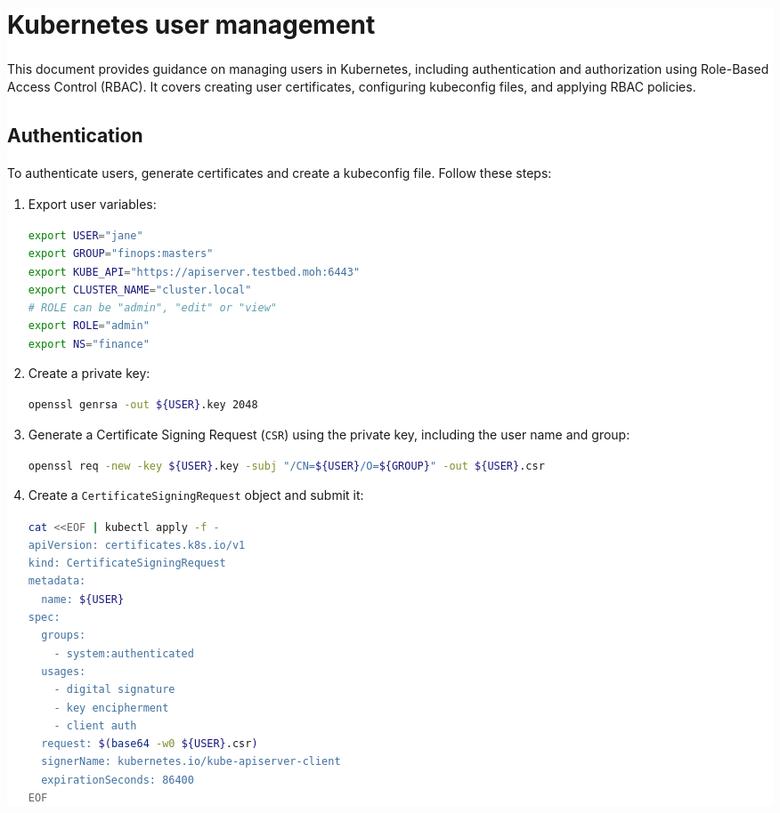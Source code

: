 # Kubernetes user management

This document provides guidance on managing users in Kubernetes, including authentication and authorization using Role-Based Access Control (RBAC). It covers creating user certificates, configuring kubeconfig files, and applying RBAC policies.

## Authentication

To authenticate users, generate certificates and create a kubeconfig file. Follow these steps:

1. Export user variables:

    ```bash
    export USER="jane"
    export GROUP="finops:masters"
    export KUBE_API="https://apiserver.testbed.moh:6443"
    export CLUSTER_NAME="cluster.local"
    # ROLE can be "admin", "edit" or "view"
    export ROLE="admin"
    export NS="finance"
    ```

1. Create a private key:

    ```bash
    openssl genrsa -out ${USER}.key 2048
    ```

1. Generate a Certificate Signing Request (`CSR`) using the private key, including the user name and group:

    ```bash
    openssl req -new -key ${USER}.key -subj "/CN=${USER}/O=${GROUP}" -out ${USER}.csr
    ```

1. Create a `CertificateSigningRequest` object and submit it:

    ```bash
    cat <<EOF | kubectl apply -f -
    apiVersion: certificates.k8s.io/v1
    kind: CertificateSigningRequest
    metadata:
      name: ${USER}
    spec:
      groups:
        - system:authenticated
      usages:
        - digital signature
        - key encipherment
        - client auth
      request: $(base64 -w0 ${USER}.csr)
      signerName: kubernetes.io/kube-apiserver-client
      expirationSeconds: 86400
    EOF
    ```
